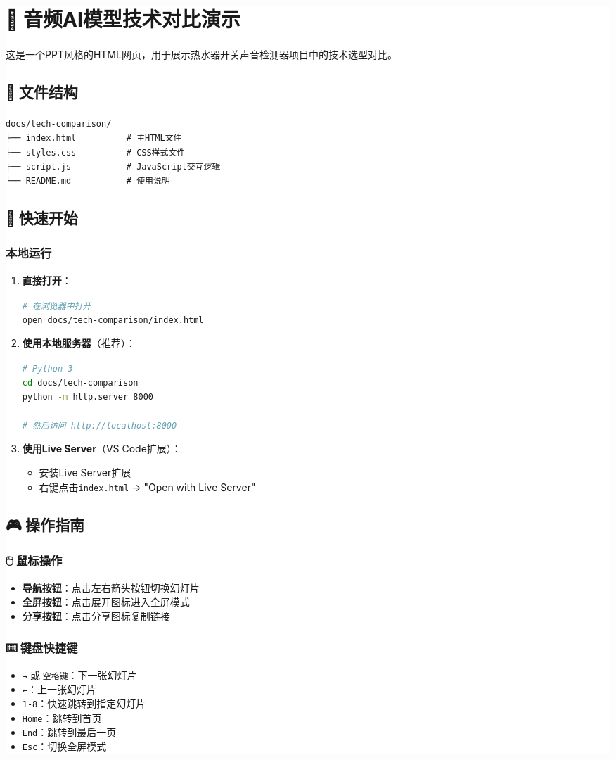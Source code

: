 # 🎯 音频AI模型技术对比演示

这是一个PPT风格的HTML网页，用于展示热水器开关声音检测器项目中的技术选型对比。

## 📁 文件结构

```
docs/tech-comparison/
├── index.html          # 主HTML文件
├── styles.css          # CSS样式文件
├── script.js           # JavaScript交互逻辑
└── README.md           # 使用说明
```

## 🚀 快速开始

### 本地运行

1. **直接打开**：
   ```bash
   # 在浏览器中打开
   open docs/tech-comparison/index.html
   ```

2. **使用本地服务器**（推荐）：
   ```bash
   # Python 3
   cd docs/tech-comparison
   python -m http.server 8000
   
   # 然后访问 http://localhost:8000
   ```

3. **使用Live Server**（VS Code扩展）：
   - 安装Live Server扩展
   - 右键点击`index.html` → "Open with Live Server"

## 🎮 操作指南

### 🖱️ 鼠标操作
- **导航按钮**：点击左右箭头按钮切换幻灯片
- **全屏按钮**：点击展开图标进入全屏模式
- **分享按钮**：点击分享图标复制链接

### ⌨️ 键盘快捷键
- `→` 或 `空格键`：下一张幻灯片
- `←`：上一张幻灯片
- `1-8`：快速跳转到指定幻灯片
- `Home`：跳转到首页
- `End`：跳转到最后一页
- `Esc`：切换全屏模式
